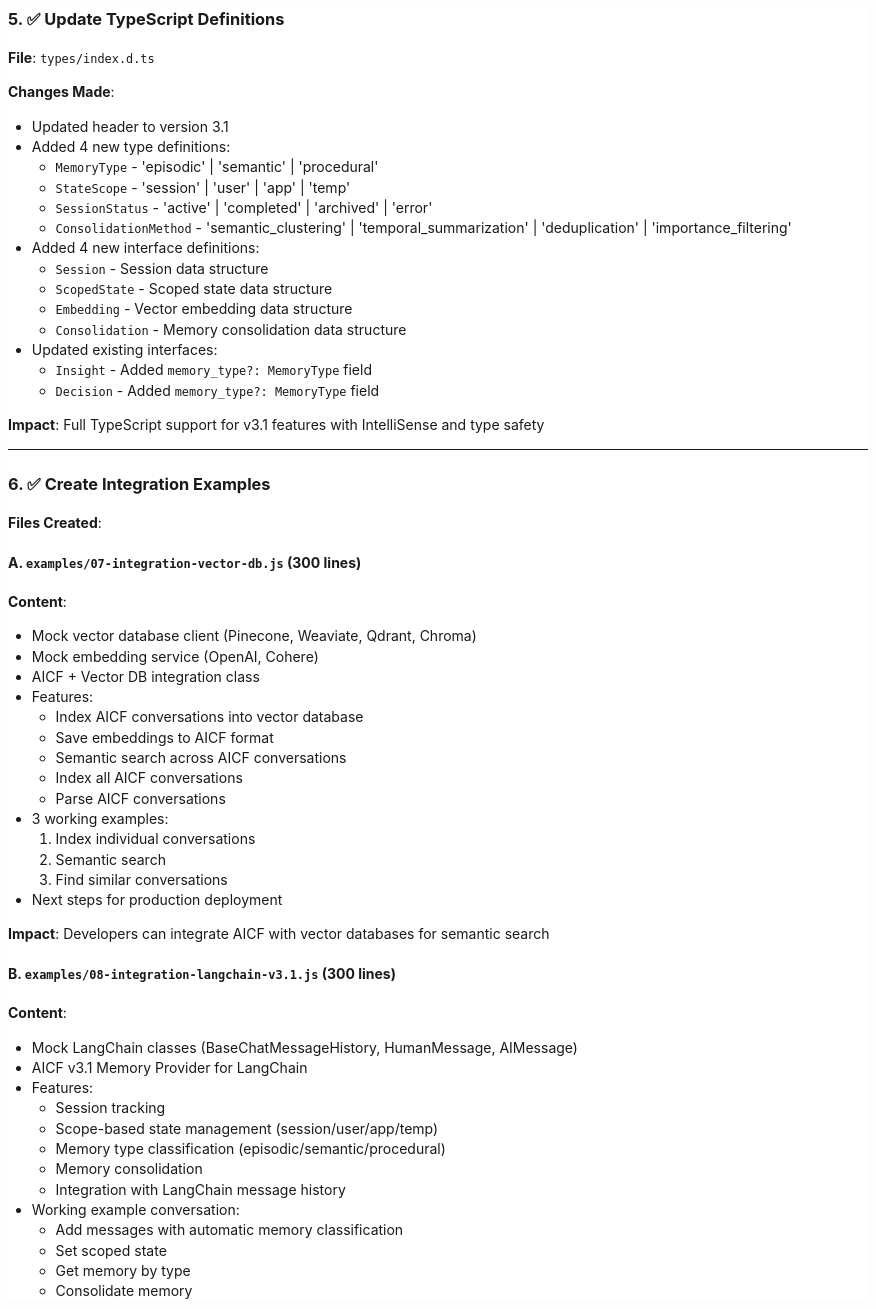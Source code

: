 ### 5. ✅ Update TypeScript Definitions

**File**: `types/index.d.ts`

**Changes Made**:
- Updated header to version 3.1
- Added 4 new type definitions:
  - `MemoryType` - 'episodic' | 'semantic' | 'procedural'
  - `StateScope` - 'session' | 'user' | 'app' | 'temp'
  - `SessionStatus` - 'active' | 'completed' | 'archived' | 'error'
  - `ConsolidationMethod` - 'semantic_clustering' | 'temporal_summarization' | 'deduplication' | 'importance_filtering'
- Added 4 new interface definitions:
  - `Session` - Session data structure
  - `ScopedState` - Scoped state data structure
  - `Embedding` - Vector embedding data structure
  - `Consolidation` - Memory consolidation data structure
- Updated existing interfaces:
  - `Insight` - Added `memory_type?: MemoryType` field
  - `Decision` - Added `memory_type?: MemoryType` field

**Impact**: Full TypeScript support for v3.1 features with IntelliSense and type safety

---

### 6. ✅ Create Integration Examples

**Files Created**:

#### A. `examples/07-integration-vector-db.js` (300 lines)

**Content**:
- Mock vector database client (Pinecone, Weaviate, Qdrant, Chroma)
- Mock embedding service (OpenAI, Cohere)
- AICF + Vector DB integration class
- Features:
  - Index AICF conversations into vector database
  - Save embeddings to AICF format
  - Semantic search across AICF conversations
  - Index all AICF conversations
  - Parse AICF conversations
- 3 working examples:
  1. Index individual conversations
  2. Semantic search
  3. Find similar conversations
- Next steps for production deployment

**Impact**: Developers can integrate AICF with vector databases for semantic search

#### B. `examples/08-integration-langchain-v3.1.js` (300 lines)

**Content**:
- Mock LangChain classes (BaseChatMessageHistory, HumanMessage, AIMessage)
- AICF v3.1 Memory Provider for LangChain
- Features:
  - Session tracking
  - Scope-based state management (session/user/app/temp)
  - Memory type classification (episodic/semantic/procedural)
  - Memory consolidation
  - Integration with LangChain message history
- Working example conversation:
  - Add messages with automatic memory classification
  - Set scoped state
  - Get memory by type
  - Consolidate memory